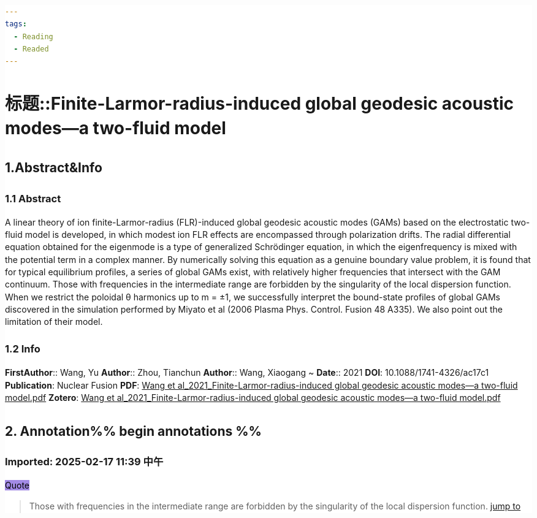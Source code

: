 ```yaml
---
tags:
  - Reading
  - Readed
---
```

# 标题::Finite-Larmor-radius-induced global geodesic acoustic modes—a two-fluid model

## 1.Abstract&Info
### 1.1 Abstract
A linear theory of ion finite-Larmor-radius (FLR)-induced global geodesic acoustic modes (GAMs) based on the electrostatic two-fluid model is developed, in which modest ion FLR effects are encompassed through polarization drifts. The radial differential equation obtained for the eigenmode is a type of generalized Schrödinger equation, in which the eigenfrequency is mixed with the potential term in a complex manner. By numerically solving this equation as a genuine boundary value problem, it is found that for typical equilibrium profiles, a series of global GAMs exist, with relatively higher frequencies that intersect with the GAM continuum. Those with frequencies in the intermediate range are forbidden by the singularity of the local dispersion function. When we restrict the poloidal θ harmonics up to m = ±1, we successfully interpret the bound-state profiles of global GAMs discovered in the simulation performed by Miyato et al (2006 Plasma Phys. Control. Fusion 48 A335). We also point out the limitation of their model.

### 1.2 Info
**FirstAuthor**:: Wang, Yu 
**Author**:: Zhou, Tianchun 
**Author**:: Wang, Xiaogang 
~
**Date**:: 2021
**DOI**: 10.1088/1741-4326/ac17c1
**Publication**: Nuclear Fusion
**PDF**: [Wang et al_2021_Finite-Larmor-radius-induced global geodesic acoustic modes—a two-fluid model.pdf](file://E:\Zotero\storage\LPLJW4BE\Wang%20et%20al_2021_Finite-Larmor-radius-induced%20global%20geodesic%20acoustic%20modes—a%20two-fluid%20model.pdf)
**Zotero**: [Wang et al_2021_Finite-Larmor-radius-induced global geodesic acoustic modes—a two-fluid model.pdf](zotero://select/library/items/LPLJW4BE)


## 2. Annotation%% begin annotations %%


### Imported: 2025-02-17 11:39 中午


<mark style="background-color: #a28ae5">Quote</mark>
>Those with frequencies in the intermediate range are forbidden by the singularity of the local dispersion function. [jump to](zotero://open-pdf/library/items/LPLJW4BE?page=2&annotation=DXPK8VZF)
